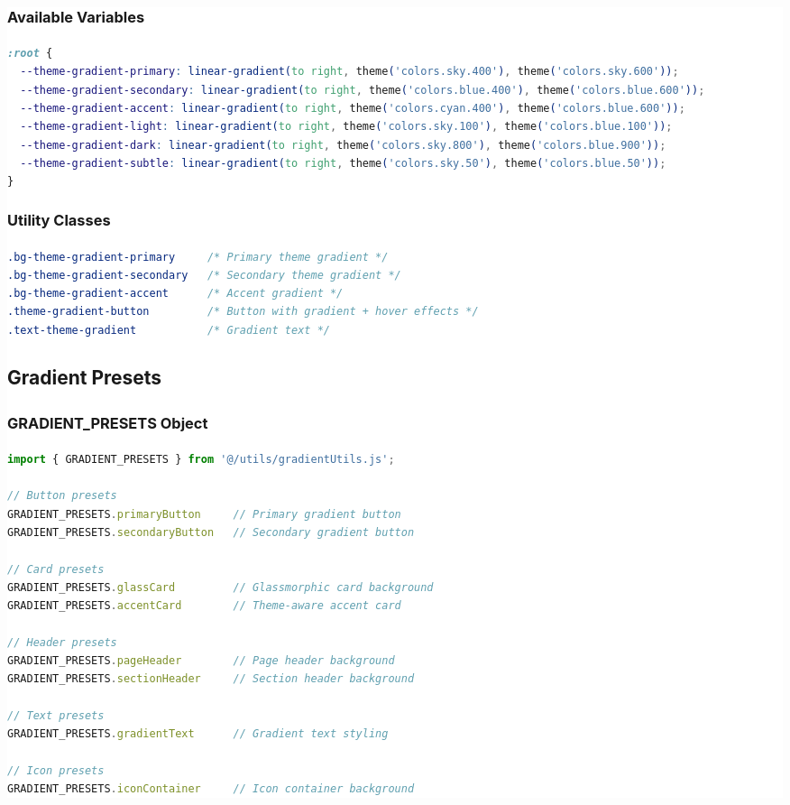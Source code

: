 ### Available Variables
```css
:root {
  --theme-gradient-primary: linear-gradient(to right, theme('colors.sky.400'), theme('colors.sky.600'));
  --theme-gradient-secondary: linear-gradient(to right, theme('colors.blue.400'), theme('colors.blue.600'));
  --theme-gradient-accent: linear-gradient(to right, theme('colors.cyan.400'), theme('colors.blue.600'));
  --theme-gradient-light: linear-gradient(to right, theme('colors.sky.100'), theme('colors.blue.100'));
  --theme-gradient-dark: linear-gradient(to right, theme('colors.sky.800'), theme('colors.blue.900'));
  --theme-gradient-subtle: linear-gradient(to right, theme('colors.sky.50'), theme('colors.blue.50'));
}
```

### Utility Classes
```css
.bg-theme-gradient-primary     /* Primary theme gradient */
.bg-theme-gradient-secondary   /* Secondary theme gradient */
.bg-theme-gradient-accent      /* Accent gradient */
.theme-gradient-button         /* Button with gradient + hover effects */
.text-theme-gradient           /* Gradient text */
```

## Gradient Presets

### GRADIENT_PRESETS Object

```javascript
import { GRADIENT_PRESETS } from '@/utils/gradientUtils.js';

// Button presets
GRADIENT_PRESETS.primaryButton     // Primary gradient button
GRADIENT_PRESETS.secondaryButton   // Secondary gradient button

// Card presets  
GRADIENT_PRESETS.glassCard         // Glassmorphic card background
GRADIENT_PRESETS.accentCard        // Theme-aware accent card

// Header presets
GRADIENT_PRESETS.pageHeader        // Page header background
GRADIENT_PRESETS.sectionHeader     // Section header background

// Text presets
GRADIENT_PRESETS.gradientText      // Gradient text styling

// Icon presets
GRADIENT_PRESETS.iconContainer     // Icon container background
```
